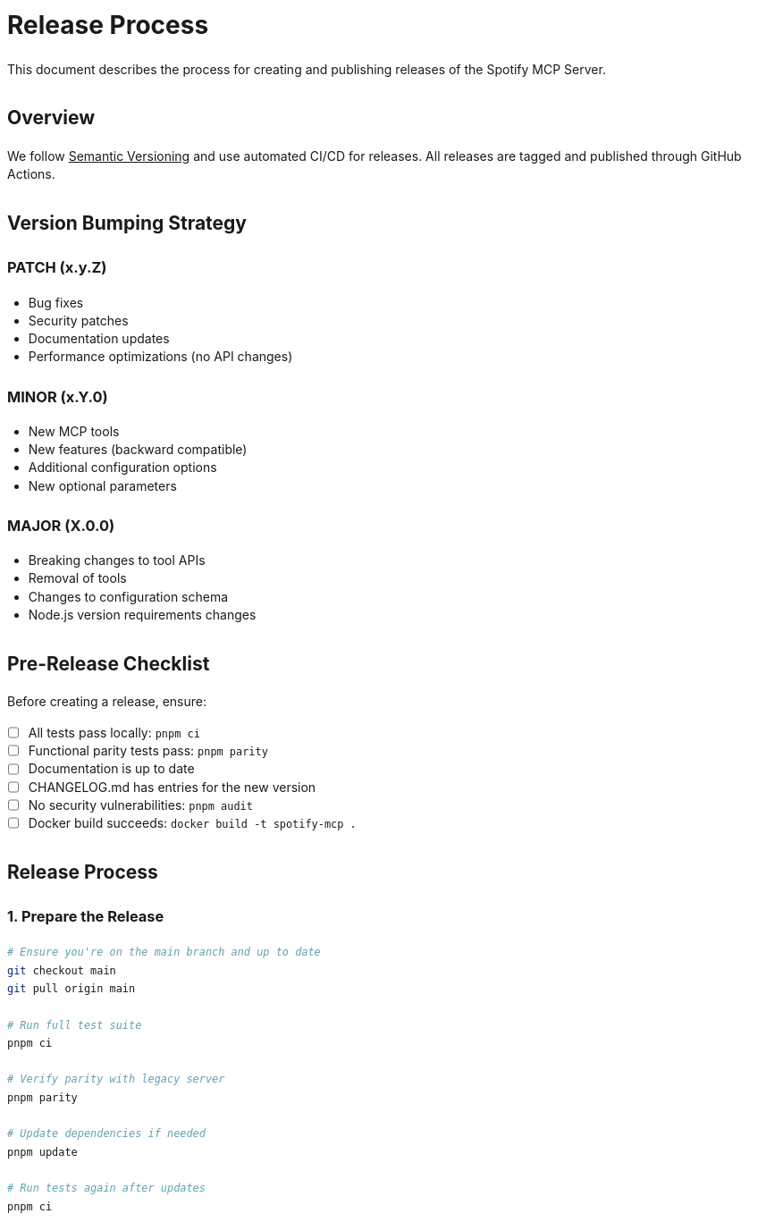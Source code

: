 # Release Process

This document describes the process for creating and publishing releases of the Spotify MCP Server.

## Overview

We follow [Semantic Versioning](https://semver.org/) and use automated CI/CD for releases. All releases are tagged and published through GitHub Actions.

## Version Bumping Strategy

### PATCH (x.y.Z)
- Bug fixes
- Security patches
- Documentation updates
- Performance optimizations (no API changes)

### MINOR (x.Y.0)
- New MCP tools
- New features (backward compatible)
- Additional configuration options
- New optional parameters

### MAJOR (X.0.0)
- Breaking changes to tool APIs
- Removal of tools
- Changes to configuration schema
- Node.js version requirements changes

## Pre-Release Checklist

Before creating a release, ensure:

- [ ] All tests pass locally: `pnpm ci`
- [ ] Functional parity tests pass: `pnpm parity`
- [ ] Documentation is up to date
- [ ] CHANGELOG.md has entries for the new version
- [ ] No security vulnerabilities: `pnpm audit`
- [ ] Docker build succeeds: `docker build -t spotify-mcp .`

## Release Process

### 1. Prepare the Release

```bash
# Ensure you're on the main branch and up to date
git checkout main
git pull origin main

# Run full test suite
pnpm ci

# Verify parity with legacy server
pnpm parity

# Update dependencies if needed
pnpm update

# Run tests again after updates
pnpm ci
```
